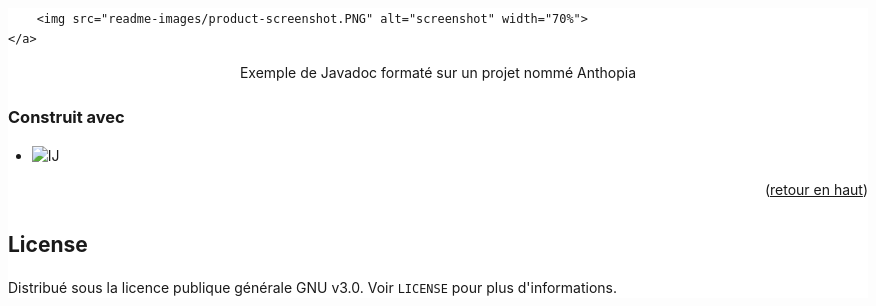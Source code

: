         <img src="readme-images/product-screenshot.PNG" alt="screenshot" width="70%">
    </a>
</div>

<p align="center">
    Exemple de Javadoc formaté sur un projet nommé Anthopia
    <br />
  </p>

### Construit avec

* ![IJ][IJ]

<p align="right">(<a href="#readme-top">retour en haut</a>)</p>


## License

Distribué sous la licence publique générale GNU v3.0. Voir `LICENSE` pour plus d'informations.


[license-shield]: https://img.shields.io/badge/License-GPLv2-blue.svg?style=for-the-badge
[license-url]: https://github.com/Dinoattitude/LICENSE
[IJ]: https://img.shields.io/badge/PyCharm-fcf84a?style=for-the-badge&logo=PyCharm&logoColor=black